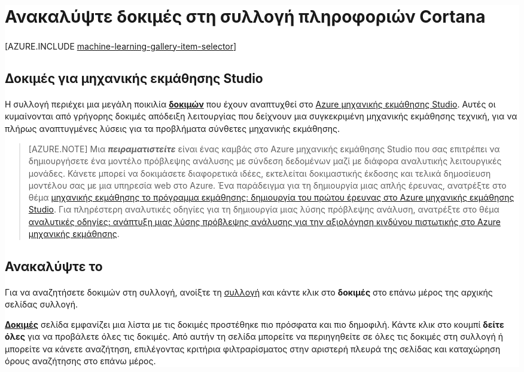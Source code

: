 <properties
    pageTitle="Συλλογή πληροφοριών Cortana πειραματισμούς | Microsoft Azure"
    description="Ανακαλύψτε και κοινή χρήση δοκιμών στη συλλογή πληροφοριών Cortana."
    services="machine-learning"
    documentationCenter=""
    authors="garyericson"
    manager="jhubbard"
    editor="cgronlun"/>

<tags
    ms.service="machine-learning"
    ms.workload="data-services"
    ms.tgt_pltfrm="na"
    ms.devlang="na"
    ms.topic="article"
    ms.date="10/13/2016"
    ms.author="roopalik;garye"/>


# <a name="discover-experiments-in-the-cortana-intelligence-gallery"></a>Ανακαλύψτε δοκιμές στη συλλογή πληροφοριών Cortana

[AZURE.INCLUDE [machine-learning-gallery-item-selector](../../includes/machine-learning-gallery-item-selector.md)]

## <a name="experiments-for-machine-learning-studio"></a>Δοκιμές για μηχανικής εκμάθησης Studio

Η συλλογή περιέχει μια μεγάλη ποικιλία **[δοκιμών](https://gallery.cortanaintelligence.com/experiments)** που έχουν αναπτυχθεί στο [Azure μηχανικής εκμάθησης Studio](https://studio.azureml.net). Αυτές οι κυμαίνονται από γρήγορης δοκιμές απόδειξη λειτουργίας που δείχνουν μια συγκεκριμένη μηχανικής εκμάθησης τεχνική, για να πλήρως αναπτυγμένες λύσεις για τα προβλήματα σύνθετες μηχανικής εκμάθησης.

> [AZURE.NOTE] Μια ***πειραματιστείτε*** είναι ένας καμβάς στο Azure μηχανικής εκμάθησης Studio που σας επιτρέπει να δημιουργήσετε ένα μοντέλο πρόβλεψης ανάλυσης με σύνδεση δεδομένων μαζί με διάφορα αναλυτικής λειτουργικές μονάδες. Κάνετε μπορεί να δοκιμάσετε διαφορετικά ιδέες, εκτελείται δοκιμαστικής έκδοσης και τελικά δημοσίευση μοντέλου σας με μια υπηρεσία web στο Azure. Ένα παράδειγμα για τη δημιουργία μιας απλής έρευνας, ανατρέξτε στο θέμα [μηχανικής εκμάθησης το πρόγραμμα εκμάθησης: δημιουργία του πρώτου έρευνας στο Azure μηχανικής εκμάθησης Studio](machine-learning-create-experiment.md). Για πληρέστερη αναλυτικές οδηγίες για τη δημιουργία μιας λύσης πρόβλεψης ανάλυση, ανατρέξτε στο θέμα [αναλυτικές οδηγίες: ανάπτυξη μιας λύσης πρόβλεψης ανάλυσης για την αξιολόγηση κινδύνου πιστωτικής στο Azure μηχανικής εκμάθησης](machine-learning-walkthrough-develop-predictive-solution.md).

## <a name="discover"></a>Ανακαλύψτε το

  Για να αναζητήσετε δοκιμών στη συλλογή, ανοίξτε τη [συλλογή](http://gallery.cortanaintelligence.com) και κάντε κλικ στο **δοκιμές** 
 στο επάνω μέρος της αρχικής σελίδας συλλογή.

 **[Δοκιμές](https://gallery.cortanaintelligence.com/experiments)** 
 σελίδα εμφανίζει μια λίστα με τις δοκιμές προστέθηκε πιο πρόσφατα και πιο δημοφιλή.
Κάντε κλικ στο κουμπί **δείτε όλες** για να προβάλετε όλες τις δοκιμές.
Από αυτήν τη σελίδα μπορείτε να περιηγηθείτε σε όλες τις δοκιμές στη συλλογή ή μπορείτε να κάνετε αναζήτηση, επιλέγοντας κριτήρια φιλτραρίσματος στην αριστερή πλευρά της σελίδας και καταχώρηση όρους αναζήτησης στο επάνω μέρος.
